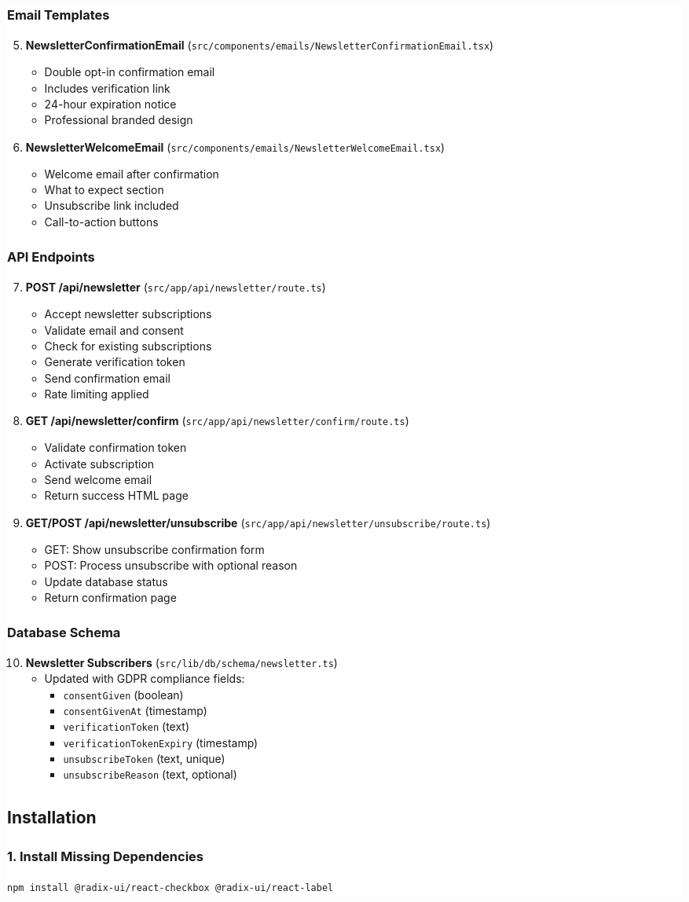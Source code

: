 ### Email Templates

5. **NewsletterConfirmationEmail** (`src/components/emails/NewsletterConfirmationEmail.tsx`)
   - Double opt-in confirmation email
   - Includes verification link
   - 24-hour expiration notice
   - Professional branded design

6. **NewsletterWelcomeEmail** (`src/components/emails/NewsletterWelcomeEmail.tsx`)
   - Welcome email after confirmation
   - What to expect section
   - Unsubscribe link included
   - Call-to-action buttons

### API Endpoints

7. **POST /api/newsletter** (`src/app/api/newsletter/route.ts`)
   - Accept newsletter subscriptions
   - Validate email and consent
   - Check for existing subscriptions
   - Generate verification token
   - Send confirmation email
   - Rate limiting applied

8. **GET /api/newsletter/confirm** (`src/app/api/newsletter/confirm/route.ts`)
   - Validate confirmation token
   - Activate subscription
   - Send welcome email
   - Return success HTML page

9. **GET/POST /api/newsletter/unsubscribe** (`src/app/api/newsletter/unsubscribe/route.ts`)
   - GET: Show unsubscribe confirmation form
   - POST: Process unsubscribe with optional reason
   - Update database status
   - Return confirmation page

### Database Schema

10. **Newsletter Subscribers** (`src/lib/db/schema/newsletter.ts`)
    - Updated with GDPR compliance fields:
      - `consentGiven` (boolean)
      - `consentGivenAt` (timestamp)
      - `verificationToken` (text)
      - `verificationTokenExpiry` (timestamp)
      - `unsubscribeToken` (text, unique)
      - `unsubscribeReason` (text, optional)

## Installation

### 1. Install Missing Dependencies

```bash
npm install @radix-ui/react-checkbox @radix-ui/react-label
```
